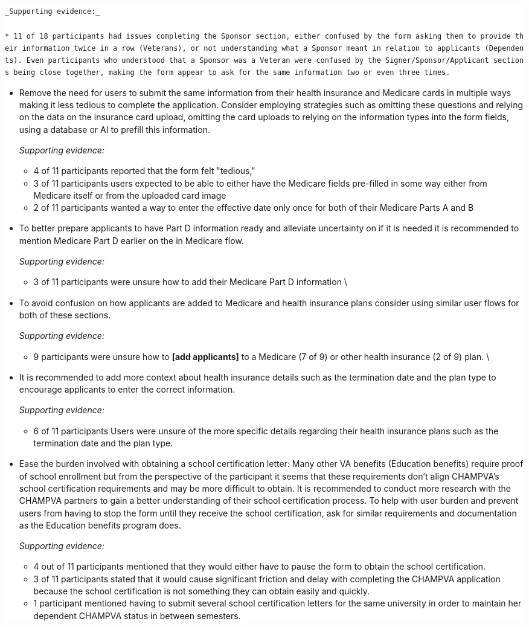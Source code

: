 
    _Supporting evidence:_

    * 11 of 18 participants had issues completing the Sponsor section, either confused by the form asking them to provide their information twice in a row (Veterans), or not understanding what a Sponsor meant in relation to applicants (Dependents). Even participants who understood that a Sponsor was a Veteran were confused by the Signer/Sponsor/Applicant sections being close together, making the form appear to ask for the same information two or even three times.

* Remove the need for users to submit the same information from their health insurance and Medicare cards in multiple ways making it less tedious to complete the application. Consider employing strategies such as omitting these questions and relying on the data on the insurance card upload, omitting the card uploads to relying on the information types into the form fields, using a database or AI to prefill this information.

    _Supporting evidence:_

    * 4 of 11 participants reported that the form felt "tedious,"
    * 3 of 11 participants  users expected to be able to either have the Medicare fields pre-filled in some way either from Medicare itself or from the uploaded card image
    * 2 of 11 participants wanted a way to enter the effective date only once for both of their Medicare Parts A and B
* To better prepare applicants to have Part D information ready and alleviate uncertainty on if it is needed it is recommended to mention Medicare Part D earlier on the in Medicare flow. 

    _Supporting evidence:_

    * 3 of 11 participants were unsure how to add their Medicare Part D information \

* To avoid confusion on how applicants are added to Medicare and health insurance plans consider using similar user flows for both of these sections.

    _Supporting evidence:_

    * 9 participants were unsure how to **[add applicants]** to a Medicare (7 of 9) or other health insurance (2 of 9) plan.  \

* It is recommended to add more context about health insurance details such as the termination date and the plan type to encourage applicants to enter the correct information.

    _Supporting evidence:_

    * 6 of 11 participants Users were unsure of the more specific details regarding their health insurance plans such as the termination date and the plan type. 

* Ease the burden involved with obtaining a school certification letter: Many other VA benefits (Education benefits) require proof of school enrollment but from the perspective of the participant it seems that these requirements don’t align CHAMPVA’s school certification requirements and may be more difficult to obtain. It is recommended to conduct more research with the CHAMPVA partners to gain a better understanding of their school certification process. To help with user burden and prevent users from having to stop the form until they receive the school certification, ask for similar requirements and documentation as the Education benefits program does.

    _Supporting evidence:_

    * 4 out of 11 participants mentioned that they would either have to pause the form to obtain the school certification.
    * 3 of 11 participants stated that it would cause significant friction and delay with completing the CHAMPVA application because the school certification is not something they can obtain easily and quickly. 
    * 1 participant mentioned having to submit several school certification letters for the same university in order to maintain her dependent CHAMPVA status in between semesters.
     